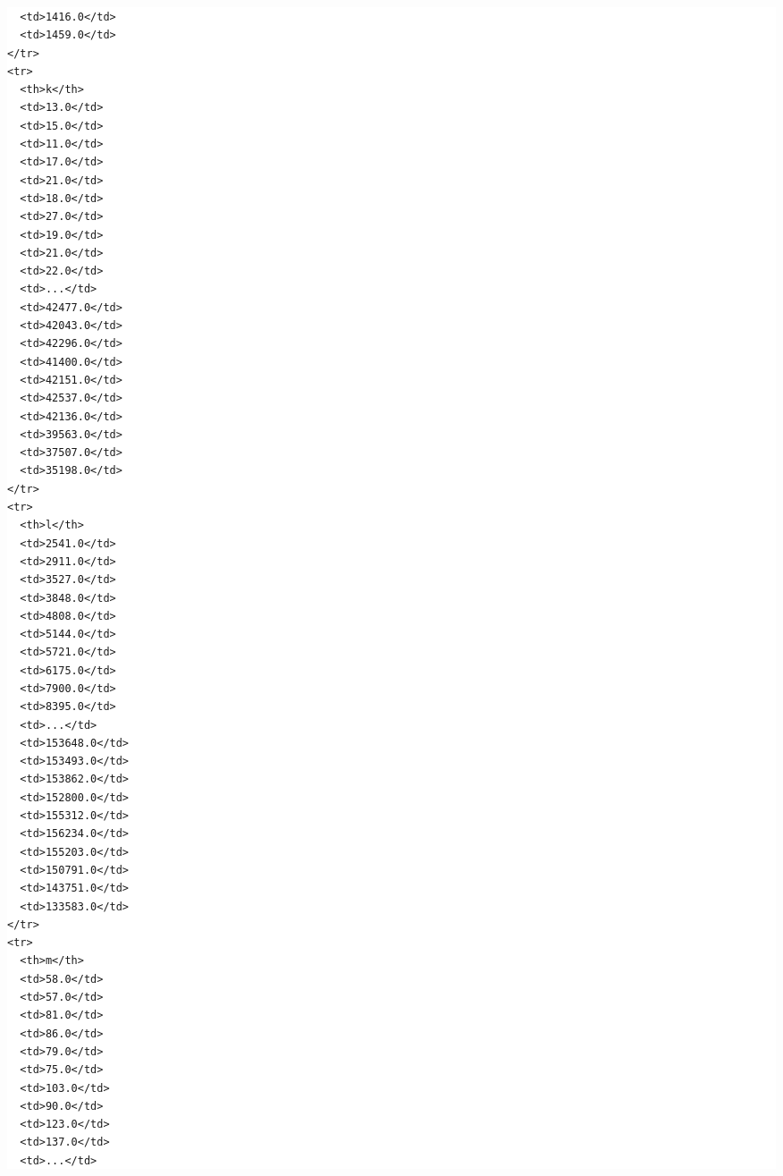       <td>1416.0</td>
      <td>1459.0</td>
    </tr>
    <tr>
      <th>k</th>
      <td>13.0</td>
      <td>15.0</td>
      <td>11.0</td>
      <td>17.0</td>
      <td>21.0</td>
      <td>18.0</td>
      <td>27.0</td>
      <td>19.0</td>
      <td>21.0</td>
      <td>22.0</td>
      <td>...</td>
      <td>42477.0</td>
      <td>42043.0</td>
      <td>42296.0</td>
      <td>41400.0</td>
      <td>42151.0</td>
      <td>42537.0</td>
      <td>42136.0</td>
      <td>39563.0</td>
      <td>37507.0</td>
      <td>35198.0</td>
    </tr>
    <tr>
      <th>l</th>
      <td>2541.0</td>
      <td>2911.0</td>
      <td>3527.0</td>
      <td>3848.0</td>
      <td>4808.0</td>
      <td>5144.0</td>
      <td>5721.0</td>
      <td>6175.0</td>
      <td>7900.0</td>
      <td>8395.0</td>
      <td>...</td>
      <td>153648.0</td>
      <td>153493.0</td>
      <td>153862.0</td>
      <td>152800.0</td>
      <td>155312.0</td>
      <td>156234.0</td>
      <td>155203.0</td>
      <td>150791.0</td>
      <td>143751.0</td>
      <td>133583.0</td>
    </tr>
    <tr>
      <th>m</th>
      <td>58.0</td>
      <td>57.0</td>
      <td>81.0</td>
      <td>86.0</td>
      <td>79.0</td>
      <td>75.0</td>
      <td>103.0</td>
      <td>90.0</td>
      <td>123.0</td>
      <td>137.0</td>
      <td>...</td>